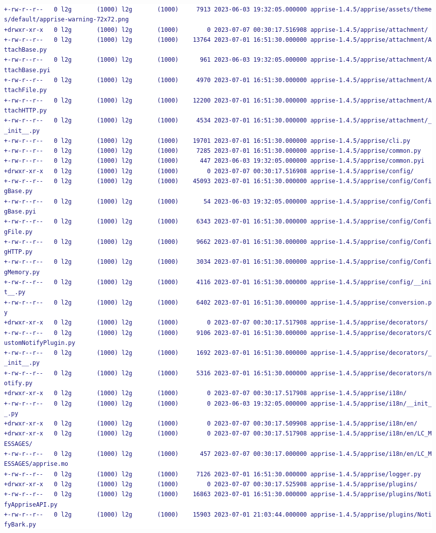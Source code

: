 ```diff
+-rw-r--r--   0 l2g       (1000) l2g       (1000)     7913 2023-06-03 19:32:05.000000 apprise-1.4.5/apprise/assets/themes/default/apprise-warning-72x72.png
+drwxr-xr-x   0 l2g       (1000) l2g       (1000)        0 2023-07-07 00:30:17.516908 apprise-1.4.5/apprise/attachment/
+-rw-r--r--   0 l2g       (1000) l2g       (1000)    13764 2023-07-01 16:51:30.000000 apprise-1.4.5/apprise/attachment/AttachBase.py
+-rw-r--r--   0 l2g       (1000) l2g       (1000)      961 2023-06-03 19:32:05.000000 apprise-1.4.5/apprise/attachment/AttachBase.pyi
+-rw-r--r--   0 l2g       (1000) l2g       (1000)     4970 2023-07-01 16:51:30.000000 apprise-1.4.5/apprise/attachment/AttachFile.py
+-rw-r--r--   0 l2g       (1000) l2g       (1000)    12200 2023-07-01 16:51:30.000000 apprise-1.4.5/apprise/attachment/AttachHTTP.py
+-rw-r--r--   0 l2g       (1000) l2g       (1000)     4534 2023-07-01 16:51:30.000000 apprise-1.4.5/apprise/attachment/__init__.py
+-rw-r--r--   0 l2g       (1000) l2g       (1000)    19701 2023-07-01 16:51:30.000000 apprise-1.4.5/apprise/cli.py
+-rw-r--r--   0 l2g       (1000) l2g       (1000)     7285 2023-07-01 16:51:30.000000 apprise-1.4.5/apprise/common.py
+-rw-r--r--   0 l2g       (1000) l2g       (1000)      447 2023-06-03 19:32:05.000000 apprise-1.4.5/apprise/common.pyi
+drwxr-xr-x   0 l2g       (1000) l2g       (1000)        0 2023-07-07 00:30:17.516908 apprise-1.4.5/apprise/config/
+-rw-r--r--   0 l2g       (1000) l2g       (1000)    45093 2023-07-01 16:51:30.000000 apprise-1.4.5/apprise/config/ConfigBase.py
+-rw-r--r--   0 l2g       (1000) l2g       (1000)       54 2023-06-03 19:32:05.000000 apprise-1.4.5/apprise/config/ConfigBase.pyi
+-rw-r--r--   0 l2g       (1000) l2g       (1000)     6343 2023-07-01 16:51:30.000000 apprise-1.4.5/apprise/config/ConfigFile.py
+-rw-r--r--   0 l2g       (1000) l2g       (1000)     9662 2023-07-01 16:51:30.000000 apprise-1.4.5/apprise/config/ConfigHTTP.py
+-rw-r--r--   0 l2g       (1000) l2g       (1000)     3034 2023-07-01 16:51:30.000000 apprise-1.4.5/apprise/config/ConfigMemory.py
+-rw-r--r--   0 l2g       (1000) l2g       (1000)     4116 2023-07-01 16:51:30.000000 apprise-1.4.5/apprise/config/__init__.py
+-rw-r--r--   0 l2g       (1000) l2g       (1000)     6402 2023-07-01 16:51:30.000000 apprise-1.4.5/apprise/conversion.py
+drwxr-xr-x   0 l2g       (1000) l2g       (1000)        0 2023-07-07 00:30:17.517908 apprise-1.4.5/apprise/decorators/
+-rw-r--r--   0 l2g       (1000) l2g       (1000)     9106 2023-07-01 16:51:30.000000 apprise-1.4.5/apprise/decorators/CustomNotifyPlugin.py
+-rw-r--r--   0 l2g       (1000) l2g       (1000)     1692 2023-07-01 16:51:30.000000 apprise-1.4.5/apprise/decorators/__init__.py
+-rw-r--r--   0 l2g       (1000) l2g       (1000)     5316 2023-07-01 16:51:30.000000 apprise-1.4.5/apprise/decorators/notify.py
+drwxr-xr-x   0 l2g       (1000) l2g       (1000)        0 2023-07-07 00:30:17.517908 apprise-1.4.5/apprise/i18n/
+-rw-r--r--   0 l2g       (1000) l2g       (1000)        0 2023-06-03 19:32:05.000000 apprise-1.4.5/apprise/i18n/__init__.py
+drwxr-xr-x   0 l2g       (1000) l2g       (1000)        0 2023-07-07 00:30:17.509908 apprise-1.4.5/apprise/i18n/en/
+drwxr-xr-x   0 l2g       (1000) l2g       (1000)        0 2023-07-07 00:30:17.517908 apprise-1.4.5/apprise/i18n/en/LC_MESSAGES/
+-rw-r--r--   0 l2g       (1000) l2g       (1000)      457 2023-07-07 00:30:17.000000 apprise-1.4.5/apprise/i18n/en/LC_MESSAGES/apprise.mo
+-rw-r--r--   0 l2g       (1000) l2g       (1000)     7126 2023-07-01 16:51:30.000000 apprise-1.4.5/apprise/logger.py
+drwxr-xr-x   0 l2g       (1000) l2g       (1000)        0 2023-07-07 00:30:17.525908 apprise-1.4.5/apprise/plugins/
+-rw-r--r--   0 l2g       (1000) l2g       (1000)    16863 2023-07-01 16:51:30.000000 apprise-1.4.5/apprise/plugins/NotifyAppriseAPI.py
+-rw-r--r--   0 l2g       (1000) l2g       (1000)    15903 2023-07-01 21:03:44.000000 apprise-1.4.5/apprise/plugins/NotifyBark.py
```